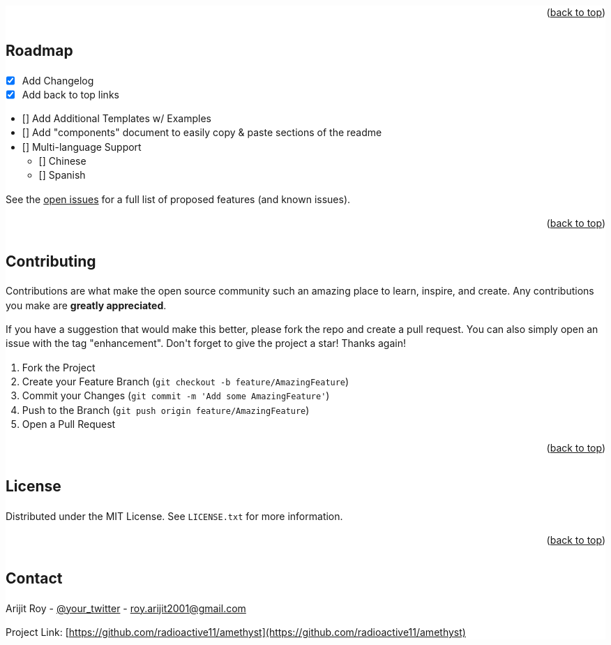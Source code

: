 
<p align="right">(<a href="#top">back to top</a>)</p>




## Roadmap

- [x] Add Changelog
- [x] Add back to top links
- [] Add Additional Templates w/ Examples
- [] Add "components" document to easily copy & paste sections of the readme
- [] Multi-language Support
    - [] Chinese
    - [] Spanish

See the [open issues](https://github.com/radioactive11/amethyst/issues) for a full list of proposed features (and known issues).

<p align="right">(<a href="#top">back to top</a>)</p>




## Contributing

Contributions are what make the open source community such an amazing place to learn, inspire, and create. Any contributions you make are **greatly appreciated**.

If you have a suggestion that would make this better, please fork the repo and create a pull request. You can also simply open an issue with the tag "enhancement".
Don't forget to give the project a star! Thanks again!

1. Fork the Project
2. Create your Feature Branch (`git checkout -b feature/AmazingFeature`)
3. Commit your Changes (`git commit -m 'Add some AmazingFeature'`)
4. Push to the Branch (`git push origin feature/AmazingFeature`)
5. Open a Pull Request

<p align="right">(<a href="#top">back to top</a>)</p>




## License

Distributed under the MIT License. See `LICENSE.txt` for more information.

<p align="right">(<a href="#top">back to top</a>)</p>




## Contact

Arijit Roy - [@your_twitter](https://twitter.com/your_username) - roy.arijit2001@gmail.com

Project Link: [https://github.com/radioactive11/amethyst](https://github.com/radioactive11/amethyst)


[contributors-shield]: https://img.shields.io/github/contributors/radioactive11/amethyst.svg?style=for-the-badge
[contributors-url]: https://github.com/radioactive11/amethyst/graphs/contributors
[forks-shield]: https://img.shields.io/github/forks/radioactive11/amethyst.svg?style=for-the-badge
[forks-url]: https://github.com/radioactive11/amethyst/network/members
[stars-shield]: https://img.shields.io/github/stars/radioactive11/amethyst.svg?style=for-the-badge
[stars-url]: https://github.com/radioactive11/amethyst/stargazers
[issues-shield]: https://img.shields.io/github/issues/radioactive11/amethyst.svg?style=for-the-badge
[issues-url]: https://github.com/radioactive11/amethyst/issues
[license-shield]: https://img.shields.io/github/license/radioactive11/amethyst.svg?style=for-the-badge
[license-url]: https://github.com/radioactive11/amethyst/blob/master/LICENSE.txt
[linkedin-shield]: https://img.shields.io/badge/-LinkedIn-black.svg?style=for-the-badge&logo=linkedin&colorB=555
[linkedin-url]: https://linkedin.com/in/arijit--roy
[product-screenshot]: images/screenshot.png